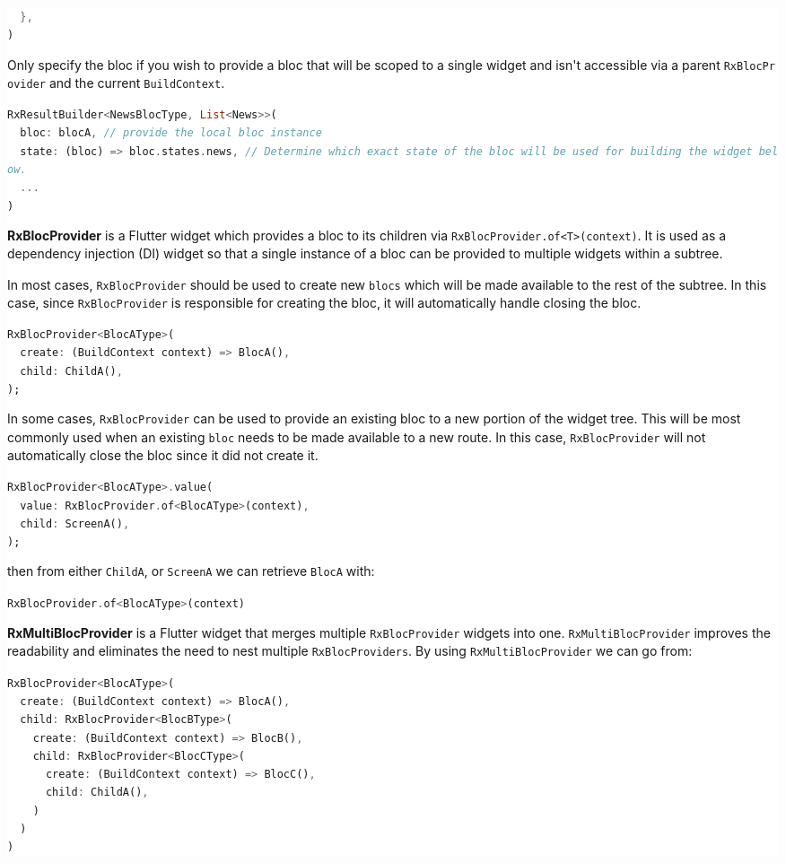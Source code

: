 ```dart
  },
)
```

Only specify the bloc if you wish to provide a bloc that will be scoped to a single widget and isn't accessible via a parent `RxBlocProvider` and the current `BuildContext`.

```dart
RxResultBuilder<NewsBlocType, List<News>>(
  bloc: blocA, // provide the local bloc instance
  state: (bloc) => bloc.states.news, // Determine which exact state of the bloc will be used for building the widget below.
  ...
)
```

**RxBlocProvider** is a Flutter widget which provides a bloc to its children via `RxBlocProvider.of<T>(context)`. It is used as a dependency injection (DI) widget so that a single instance of a bloc can be provided to multiple widgets within a subtree.

In most cases, `RxBlocProvider` should be used to create new `blocs` which will be made available to the rest of the subtree. In this case, since `RxBlocProvider` is responsible for creating the bloc, it will automatically handle closing the bloc.

```dart
RxBlocProvider<BlocAType>(
  create: (BuildContext context) => BlocA(),
  child: ChildA(),
);
```

In some cases, `RxBlocProvider` can be used to provide an existing bloc to a new portion of the widget tree. This will be most commonly used when an existing `bloc` needs to be made available to a new route. In this case, `RxBlocProvider` will not automatically close the bloc since it did not create it.

```dart
RxBlocProvider<BlocAType>.value(
  value: RxBlocProvider.of<BlocAType>(context),
  child: ScreenA(),
);
```

then from either `ChildA`, or `ScreenA` we can retrieve `BlocA` with:

```dart
RxBlocProvider.of<BlocAType>(context)
```

**RxMultiBlocProvider** is a Flutter widget that merges multiple `RxBlocProvider` widgets into one.
`RxMultiBlocProvider` improves the readability and eliminates the need to nest multiple `RxBlocProviders`.
By using `RxMultiBlocProvider` we can go from:

```dart
RxBlocProvider<BlocAType>(
  create: (BuildContext context) => BlocA(),
  child: RxBlocProvider<BlocBType>(
    create: (BuildContext context) => BlocB(),
    child: RxBlocProvider<BlocCType>(
      create: (BuildContext context) => BlocC(),
      child: ChildA(),
    )
  )
)
```

